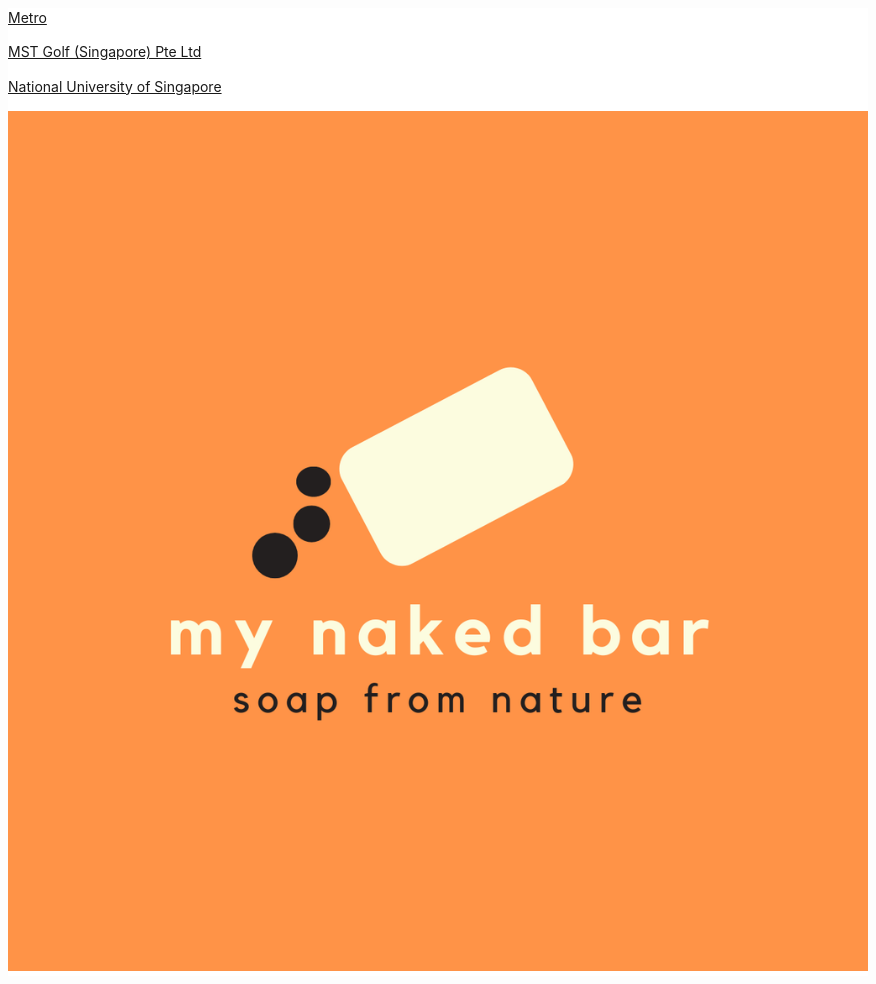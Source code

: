 <p><a href="https://www.metro.com.sg" rel="noopener nofollow" target="_blank">Metro</a>
</p>
</td>
<td rowspan="1" colspan="1">
<p><a href="https://www.mstgolfgroup.com/" rel="noopener nofollow" target="_blank">MST Golf (Singapore) Pte Ltd</a>
</p>
</td>
<td rowspan="1" colspan="1">
<p><a href="https://uci.nus.edu.sg/campus-sustainability/" rel="noopener nofollow" target="_blank">National University of Singapore</a>
</p>
</td>
</tr>
<tr>
<td rowspan="1" colspan="1">
<p></p>
<div class="isomer-image-wrapper">
<img style="width: 100%" height="auto" width="100%" alt="" src="/images/Say YES to Waste Less/Partners (2025)/My_Naked_Bar_Logo.png">
</div>